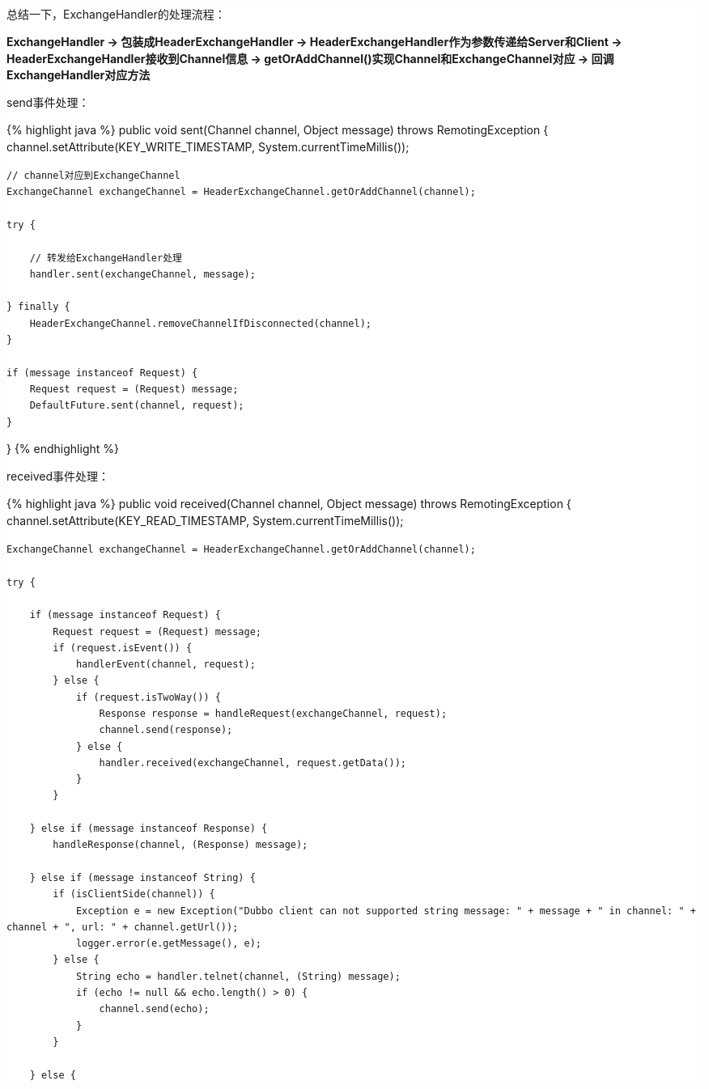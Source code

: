 总结一下，ExchangeHandler的处理流程：

**ExchangeHandler -> 包装成HeaderExchangeHandler -> HeaderExchangeHandler作为参数传递给Server和Client -> HeaderExchangeHandler接收到Channel信息 -> getOrAddChannel()实现Channel和ExchangeChannel对应 -> 回调ExchangeHandler对应方法**

send事件处理：

{% highlight java %}
public void sent(Channel channel, Object message) throws RemotingException {
    channel.setAttribute(KEY_WRITE_TIMESTAMP, System.currentTimeMillis());

    // channel对应到ExchangeChannel
    ExchangeChannel exchangeChannel = HeaderExchangeChannel.getOrAddChannel(channel);

    try {

        // 转发给ExchangeHandler处理
        handler.sent(exchangeChannel, message);

    } finally {
        HeaderExchangeChannel.removeChannelIfDisconnected(channel);
    }

    if (message instanceof Request) {
        Request request = (Request) message;
        DefaultFuture.sent(channel, request);
    }
}
{% endhighlight %}


received事件处理：

{% highlight java %}
public void received(Channel channel, Object message) throws RemotingException {
    channel.setAttribute(KEY_READ_TIMESTAMP, System.currentTimeMillis());

    ExchangeChannel exchangeChannel = HeaderExchangeChannel.getOrAddChannel(channel);

    try {

        if (message instanceof Request) {
            Request request = (Request) message;
            if (request.isEvent()) {
                handlerEvent(channel, request);
            } else {
                if (request.isTwoWay()) {
                    Response response = handleRequest(exchangeChannel, request);
                    channel.send(response);
                } else {
                    handler.received(exchangeChannel, request.getData());
                }
            }

        } else if (message instanceof Response) {
            handleResponse(channel, (Response) message);

        } else if (message instanceof String) {
            if (isClientSide(channel)) {
                Exception e = new Exception("Dubbo client can not supported string message: " + message + " in channel: " + channel + ", url: " + channel.getUrl());
                logger.error(e.getMessage(), e);
            } else {
                String echo = handler.telnet(channel, (String) message);
                if (echo != null && echo.length() > 0) {
                    channel.send(echo);
                }
            }

        } else {